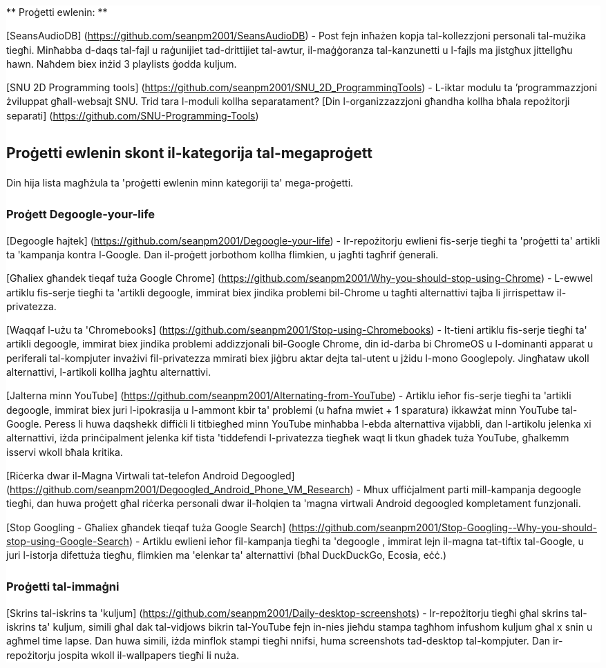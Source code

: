 ** Proġetti ewlenin: **

[SeansAudioDB] (https://github.com/seanpm2001/SeansAudioDB) - Post fejn inħażen kopja tal-kollezzjoni personali tal-mużika tiegħi. Minħabba d-daqs tal-fajl u raġunijiet tad-drittijiet tal-awtur, il-maġġoranza tal-kanzunetti u l-fajls ma jistgħux jittellgħu hawn. Naħdem biex inżid 3 playlists ġodda kuljum.

[SNU 2D Programming tools] (https://github.com/seanpm2001/SNU_2D_ProgrammingTools) - L-iktar modulu ta ’programmazzjoni żviluppat għall-websajt SNU. Trid tara l-moduli kollha separatament? [Din l-organizzazzjoni għandha kollha bħala repożitorji separati] (https://github.com/SNU-Programming-Tools)

## Proġetti ewlenin skont il-kategorija tal-megaproġett

Din hija lista magħżula ta 'proġetti ewlenin minn kategoriji ta' mega-proġetti.

### Proġett Degoogle-your-life

[Degoogle ħajtek] (https://github.com/seanpm2001/Degoogle-your-life) - Ir-repożitorju ewlieni fis-serje tiegħi ta 'proġetti ta' artikli ta 'kampanja kontra l-Google. Dan il-proġett jorbothom kollha flimkien, u jagħti tagħrif ġenerali.

[Għaliex għandek tieqaf tuża Google Chrome] (https://github.com/seanpm2001/Why-you-should-stop-using-Chrome) - L-ewwel artiklu fis-serje tiegħi ta 'artikli degoogle, immirat biex jindika problemi bil-Chrome u tagħti alternattivi tajba li jirrispettaw il-privatezza.

[Waqqaf l-użu ta 'Chromebooks] (https://github.com/seanpm2001/Stop-using-Chromebooks) - It-tieni artiklu fis-serje tiegħi ta' artikli degoogle, immirat biex jindika problemi addizzjonali bil-Google Chrome, din id-darba bi ChromeOS u l-dominanti apparat u periferali tal-kompjuter invażivi fil-privatezza mmirati biex jiġbru aktar dejta tal-utent u jżidu l-mono Googlepoly. Jingħataw ukoll alternattivi, l-artikoli kollha jagħtu alternattivi.

[Jalterna minn YouTube] (https://github.com/seanpm2001/Alternating-from-YouTube) - Artiklu ieħor fis-serje tiegħi ta 'artikli degoogle, immirat biex juri l-ipokrasija u l-ammont kbir ta' problemi (u ħafna mwiet + 1 sparatura) ikkawżat minn YouTube tal-Google. Peress li huwa daqshekk diffiċli li titbiegħed minn YouTube minħabba l-ebda alternattiva vijabbli, dan l-artikolu jelenka xi alternattivi, iżda prinċipalment jelenka kif tista 'tiddefendi l-privatezza tiegħek waqt li tkun għadek tuża YouTube, għalkemm isservi wkoll bħala kritika.

[Riċerka dwar il-Magna Virtwali tat-telefon Android Degoogled] (https://github.com/seanpm2001/Degoogled_Android_Phone_VM_Research) - Mhux uffiċjalment parti mill-kampanja degoogle tiegħi, dan huwa proġett għal riċerka personali dwar il-ħolqien ta 'magna virtwali Android degoogled kompletament funzjonali.

[Stop Googling - Għaliex għandek tieqaf tuża Google Search] (https://github.com/seanpm2001/Stop-Googling--Why-you-should-stop-using-Google-Search) - Artiklu ewlieni ieħor fil-kampanja tiegħi ta 'degoogle , immirat lejn il-magna tat-tiftix tal-Google, u juri l-istorja difettuża tiegħu, flimkien ma 'elenkar ta' alternattivi (bħal DuckDuckGo, Ecosia, eċċ.)

### Proġetti tal-immaġni

[Skrins tal-iskrins ta 'kuljum] (https://github.com/seanpm2001/Daily-desktop-screenshots) - Ir-repożitorju tiegħi għal skrins tal-iskrins ta' kuljum, simili għal dak tal-vidjows bikrin tal-YouTube fejn in-nies jieħdu stampa tagħhom infushom kuljum għal x snin u agħmel time lapse. Dan huwa simili, iżda minflok stampi tiegħi nnifsi, huma screenshots tad-desktop tal-kompjuter. Dan ir-repożitorju jospita wkoll il-wallpapers tiegħi li nuża.
